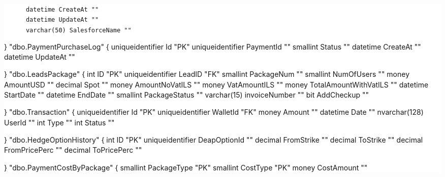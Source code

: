           datetime CreateAt ""
          datetime UpdateAt ""
          varchar(50) SalesforceName ""
          
}
"dbo.PaymentPurchaseLog" {
    uniqueidentifier Id "PK"
          uniqueidentifier PaymentId ""
          smallint Status ""
          datetime CreateAt ""
          datetime UpdateAt ""
          
}
"dbo.LeadsPackage" {
    int ID "PK"
          uniqueidentifier LeadID "FK"
          smallint PackageNum ""
          smallint NumOfUsers ""
          money AmountUSD ""
          decimal Spot ""
          money AmountNoVatILS ""
          money VatAmountILS ""
          money TotalAmountWithVatILS ""
          datetime StartDate ""
          datetime EndDate ""
          smallint PackageStatus ""
          varchar(15) invoiceNumber ""
          bit AddCheckup ""
          
}
"dbo.Transaction" {
    uniqueidentifier Id "PK"
          uniqueidentifier WalletId "FK"
          money Amount ""
          datetime Date ""
          nvarchar(128) UserId ""
          int Type ""
          int Status ""
          
}
"dbo.HedgeOptionHistory" {
    int ID "PK"
          uniqueidentifier DeapOptionId ""
          decimal FromStrike ""
          decimal ToStrike ""
          decimal FromPricePerc ""
          decimal ToPricePerc ""
          
}
"dbo.PaymentCostByPackage" {
    smallint PackageType "PK"
          smallint CostType "PK"
          money CostAmount ""
          